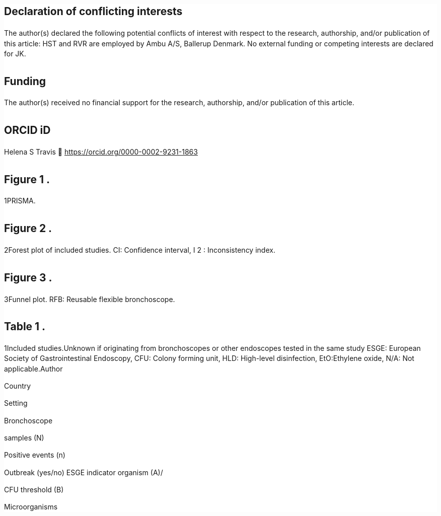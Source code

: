 
## Declaration of conflicting interests

The author(s) declared the following potential conflicts of interest with respect to the research, authorship, and/or publication of this article: HST and RVR are employed by Ambu A/S, Ballerup Denmark. No external funding or competing interests are declared for JK.


## Funding

The author(s) received no financial support for the research, authorship, and/or publication of this article.


## ORCID iD

Helena S Travis  https://orcid.org/0000-0002-9231-1863

## Figure 1 .
1PRISMA.

## Figure 2 .
2Forest plot of included studies. CI: Confidence interval, I 2 : Inconsistency index.

## Figure 3 .
3Funnel plot. RFB: Reusable flexible bronchoscope.

## Table 1 .
1Included studies.Unknown if originating from bronchoscopes or other endoscopes tested in the same study ESGE: European Society of Gastrointestinal Endoscopy, CFU: Colony forming unit, HLD: High-level disinfection, EtO:Ethylene oxide, N/A: Not applicable.Author 

Country 

Setting 

Bronchoscope 

samples (N) 

Positive 
events (n) 

Outbreak 
(yes/no) 
ESGE indicator 
organism (A)/ 

CFU threshold 
(B) 

Microorganisms 
